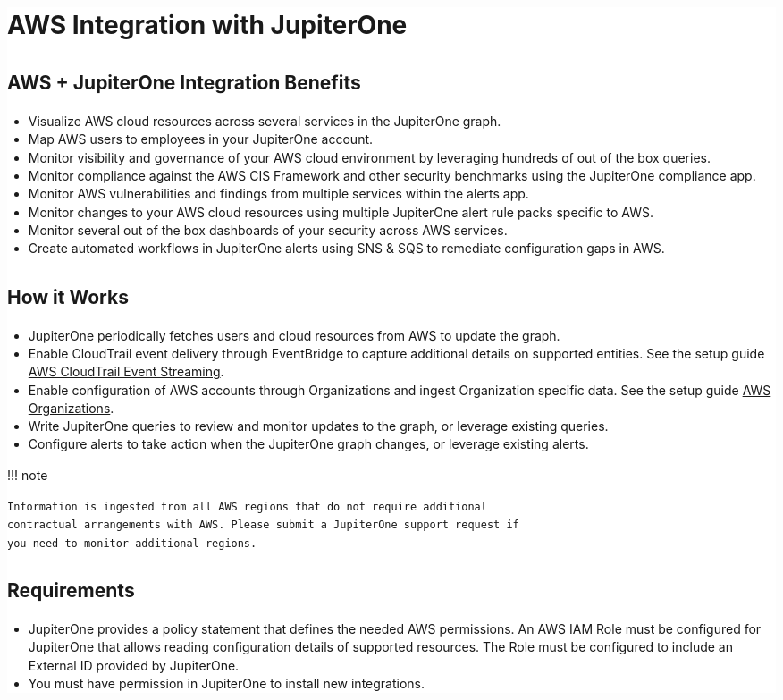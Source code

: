 # AWS Integration with JupiterOne

## AWS + JupiterOne Integration Benefits

- Visualize AWS cloud resources across several services in the JupiterOne graph.
- Map AWS users to employees in your JupiterOne account.
- Monitor visibility and governance of your AWS cloud environment by leveraging
  hundreds of out of the box queries.
- Monitor compliance against the AWS CIS Framework and other security benchmarks
  using the JupiterOne compliance app.
- Monitor AWS vulnerabilities and findings from multiple services within the
  alerts app.
- Monitor changes to your AWS cloud resources using multiple JupiterOne alert
  rule packs specific to AWS.
- Monitor several out of the box dashboards of your security across AWS
  services.
- Create automated workflows in JupiterOne alerts using SNS & SQS to remediate
  configuration gaps in AWS.

## How it Works

- JupiterOne periodically fetches users and cloud resources from AWS to update
  the graph.
- Enable CloudTrail event delivery through EventBridge to capture additional
  details on supported entities. See the setup guide
  [AWS CloudTrail Event Streaming](https://support.jupiterone.io/hc/en-us/articles/360051794213-AWS-CloudTrail-Event-Streaming).
- Enable configuration of AWS accounts through Organizations and ingest
  Organization specific data. See the setup guide
  [AWS Organizations](https://support.jupiterone.io/hc/en-us/articles/1500005364921-AWS-Organizations).
- Write JupiterOne queries to review and monitor updates to the graph, or
  leverage existing queries.
- Configure alerts to take action when the JupiterOne graph changes, or leverage
  existing alerts.

!!! note

    Information is ingested from all AWS regions that do not require additional
    contractual arrangements with AWS. Please submit a JupiterOne support request if
    you need to monitor additional regions.

## Requirements

- JupiterOne provides a policy statement that defines the needed AWS
  permissions. An AWS IAM Role must be configured for JupiterOne that allows
  reading configuration details of supported resources. The Role must be
  configured to include an External ID provided by JupiterOne.
- You must have permission in JupiterOne to install new integrations.
